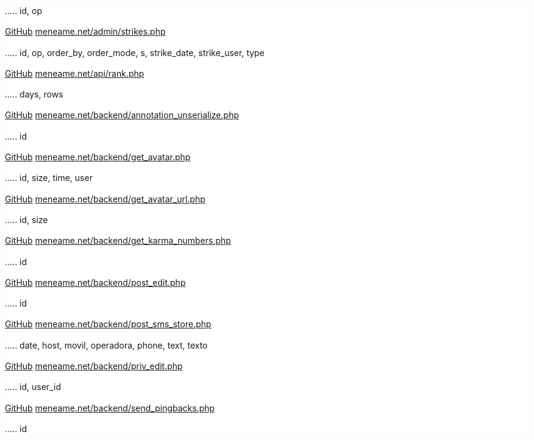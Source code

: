 ..... id, op


[GitHub](https://github.com/Meneame/meneame.net/blob/master/www/admin/strikes.php) [meneame.net/admin/strikes.php](https://www.meneame.net/admin/strikes.php?id=&op=&order_by=&order_mode=&s=&strike_date=&strike_user=&type=)

..... id, op, order_by, order_mode, s, strike_date, strike_user, type


[GitHub](https://github.com/Meneame/meneame.net/blob/master/www/api/rank.php) [meneame.net/api/rank.php](https://www.meneame.net/api/rank.php?days=&rows=)

..... days, rows


[GitHub](https://github.com/Meneame/meneame.net/blob/master/www/backend/annotation_unserialize.php) [meneame.net/backend/annotation_unserialize.php](https://www.meneame.net/backend/annotation_unserialize.php?id=)

..... id


[GitHub](https://github.com/Meneame/meneame.net/blob/master/www/backend/get_avatar.php) [meneame.net/backend/get_avatar.php](https://www.meneame.net/backend/get_avatar.php?id=&size=&time=&user=)

..... id, size, time, user


[GitHub](https://github.com/Meneame/meneame.net/blob/master/www/backend/get_avatar_url.php) [meneame.net/backend/get_avatar_url.php](https://www.meneame.net/backend/get_avatar_url.php?id=&size=)

..... id, size


[GitHub](https://github.com/Meneame/meneame.net/blob/master/www/backend/get_karma_numbers.php) [meneame.net/backend/get_karma_numbers.php](https://www.meneame.net/backend/get_karma_numbers.php?id=)

..... id


[GitHub](https://github.com/Meneame/meneame.net/blob/master/www/backend/post_edit.php) [meneame.net/backend/post_edit.php](https://www.meneame.net/backend/post_edit.php?id=)

..... id


[GitHub](https://github.com/Meneame/meneame.net/blob/master/www/backend/post_sms_store.php) [meneame.net/backend/post_sms_store.php](https://www.meneame.net/backend/post_sms_store.php?date=&host=&movil=&operadora=&phone=&text=&texto=)

..... date, host, movil, operadora, phone, text, texto


[GitHub](https://github.com/Meneame/meneame.net/blob/master/www/backend/priv_edit.php) [meneame.net/backend/priv_edit.php](https://www.meneame.net/backend/priv_edit.php?id=&user_id=)

..... id, user_id


[GitHub](https://github.com/Meneame/meneame.net/blob/master/www/backend/send_pingbacks.php) [meneame.net/backend/send_pingbacks.php](https://www.meneame.net/backend/send_pingbacks.php?id=)

..... id
